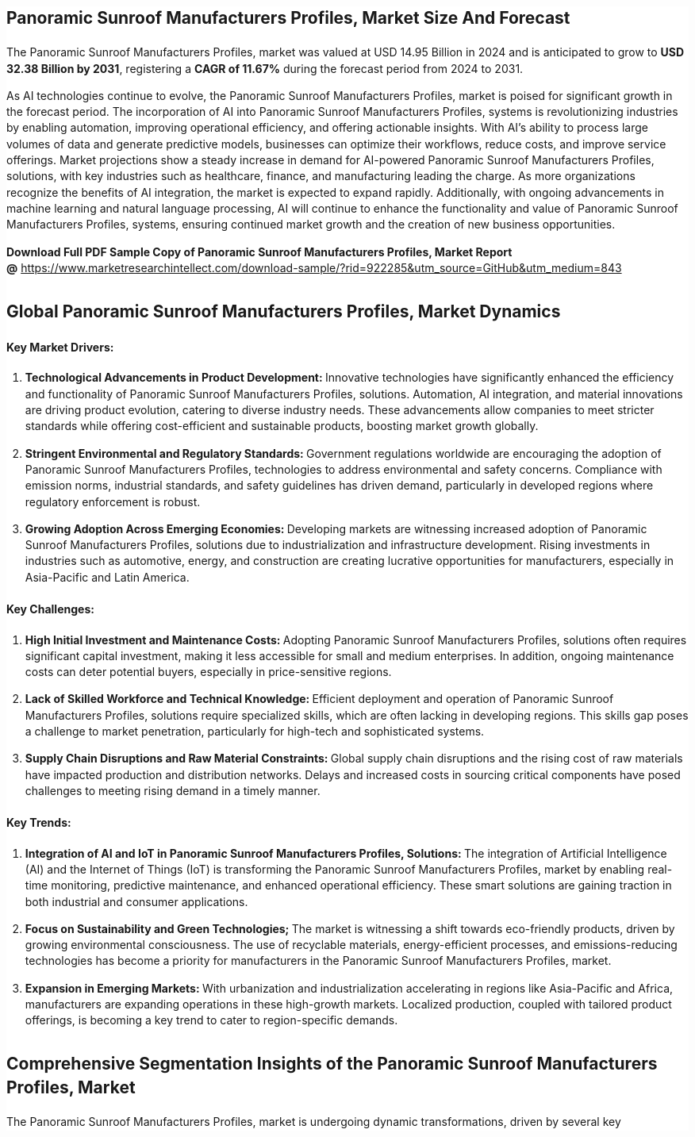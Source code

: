 <h2>Panoramic Sunroof Manufacturers Profiles, Market Size And Forecast</h2><p>The Panoramic Sunroof Manufacturers Profiles, market was valued at USD 14.95 Billion in 2024 and is anticipated to grow to <strong>USD 32.38 Billion by 2031</strong>, registering a <strong>CAGR of 11.67%</strong> during the forecast period from 2024 to 2031.</p><p>As AI technologies continue to evolve, the Panoramic Sunroof Manufacturers Profiles, market is poised for significant growth in the forecast period. The incorporation of AI into Panoramic Sunroof Manufacturers Profiles, systems is revolutionizing industries by enabling automation, improving operational efficiency, and offering actionable insights. With AI’s ability to process large volumes of data and generate predictive models, businesses can optimize their workflows, reduce costs, and improve service offerings. Market projections show a steady increase in demand for AI-powered Panoramic Sunroof Manufacturers Profiles, solutions, with key industries such as healthcare, finance, and manufacturing leading the charge. As more organizations recognize the benefits of AI integration, the market is expected to expand rapidly. Additionally, with ongoing advancements in machine learning and natural language processing, AI will continue to enhance the functionality and value of Panoramic Sunroof Manufacturers Profiles, systems, ensuring continued market growth and the creation of new business opportunities.</p><p><strong>Download Full PDF Sample Copy of Panoramic Sunroof Manufacturers Profiles, Market Report @</strong>&nbsp;<a href="https://www.marketresearchintellect.com/download-sample/?rid=922285&amp;utm_source=GitHub&amp;utm_medium=843">https://www.marketresearchintellect.com/download-sample/?rid=922285&amp;utm_source=GitHub&amp;utm_medium=843</a></p><h2>Global Panoramic Sunroof Manufacturers Profiles, Market Dynamics</h2><h4><strong>Key Market Drivers:</strong></h4><ol><li><p><strong>Technological Advancements in Product Development:&nbsp;</strong>Innovative technologies have significantly enhanced the efficiency and functionality of Panoramic Sunroof Manufacturers Profiles, solutions. Automation, AI integration, and material innovations are driving product evolution, catering to diverse industry needs. These advancements allow companies to meet stricter standards while offering cost-efficient and sustainable products, boosting market growth globally.</p></li><li><p><strong>Stringent Environmental and Regulatory Standards:&nbsp;</strong>Government regulations worldwide are encouraging the adoption of Panoramic Sunroof Manufacturers Profiles, technologies to address environmental and safety concerns. Compliance with emission norms, industrial standards, and safety guidelines has driven demand, particularly in developed regions where regulatory enforcement is robust.</p></li><li><p><strong>Growing Adoption Across Emerging Economies:&nbsp;</strong>Developing markets are witnessing increased adoption of Panoramic Sunroof Manufacturers Profiles, solutions due to industrialization and infrastructure development. Rising investments in industries such as automotive, energy, and construction are creating lucrative opportunities for manufacturers, especially in Asia-Pacific and Latin America.</p></li></ol><h4><strong>Key Challenges:</strong></h4><ol><li><p><strong>High Initial Investment and Maintenance Costs:&nbsp;</strong>Adopting Panoramic Sunroof Manufacturers Profiles, solutions often requires significant capital investment, making it less accessible for small and medium enterprises. In addition, ongoing maintenance costs can deter potential buyers, especially in price-sensitive regions.</p></li><li><p><strong>Lack of Skilled Workforce and Technical Knowledge:&nbsp;</strong>Efficient deployment and operation of Panoramic Sunroof Manufacturers Profiles, solutions require specialized skills, which are often lacking in developing regions. This skills gap poses a challenge to market penetration, particularly for high-tech and sophisticated systems.</p></li><li><p><strong>Supply Chain Disruptions and Raw Material Constraints:&nbsp;</strong>Global supply chain disruptions and the rising cost of raw materials have impacted production and distribution networks. Delays and increased costs in sourcing critical components have posed challenges to meeting rising demand in a timely manner.</p></li></ol><h4><strong>Key Trends:</strong></h4><ol><li><p><strong>Integration of AI and IoT in Panoramic Sunroof Manufacturers Profiles, Solutions:&nbsp;</strong>The integration of Artificial Intelligence (AI) and the Internet of Things (IoT) is transforming the Panoramic Sunroof Manufacturers Profiles, market by enabling real-time monitoring, predictive maintenance, and enhanced operational efficiency. These smart solutions are gaining traction in both industrial and consumer applications.</p></li><li><p><strong>Focus on Sustainability and Green Technologies;&nbsp;</strong>The market is witnessing a shift towards eco-friendly products, driven by growing environmental consciousness. The use of recyclable materials, energy-efficient processes, and emissions-reducing technologies has become a priority for manufacturers in the Panoramic Sunroof Manufacturers Profiles, market.</p></li><li><p><strong>Expansion in Emerging Markets:&nbsp;</strong>With urbanization and industrialization accelerating in regions like Asia-Pacific and Africa, manufacturers are expanding operations in these high-growth markets. Localized production, coupled with tailored product offerings, is becoming a key trend to cater to region-specific demands.</p></li></ol><div class="article-main__content" data-test-id="publishing-text-block"><h2>Comprehensive Segmentation Insights of the Panoramic Sunroof Manufacturers Profiles, Market</h2><p>The Panoramic Sunroof Manufacturers Profiles, market is undergoing dynamic transformations, driven by several key